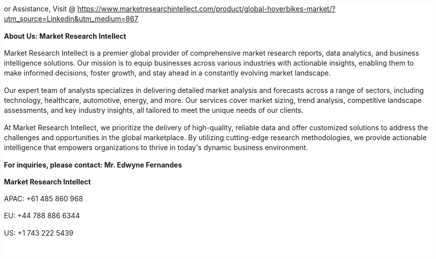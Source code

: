 or Assistance, Visit @</strong>&nbsp;<a href="https://www.marketresearchintellect.com/product/global-hoverbikes-market/?utm_source=Linkedin&utm_medium=867">https://www.marketresearchintellect.com/product/global-hoverbikes-market/?utm_source=Linkedin&utm_medium=867</a></span></p><p><strong>About Us: Market Research Intellect</strong></p><p>Market Research Intellect is a premier global provider of comprehensive market research reports, data analytics, and business intelligence solutions. Our mission is to equip businesses across various industries with actionable insights, enabling them to make informed decisions, foster growth, and stay ahead in a constantly evolving market landscape.</p><p>Our expert team of analysts specializes in delivering detailed market analysis and forecasts across a range of sectors, including technology, healthcare, automotive, energy, and more. Our services cover market sizing, trend analysis, competitive landscape assessments, and key industry insights, all tailored to meet the unique needs of our clients.</p><p>At Market Research Intellect, we prioritize the delivery of high-quality, reliable data and offer customized solutions to address the challenges and opportunities in the global marketplace. By utilizing cutting-edge research methodologies, we provide actionable intelligence that empowers organizations to thrive in today's dynamic business environment.</p><p><strong>For inquiries, please contact: Mr. Edwyne Fernandes</strong></p><p><strong>Market Research Intellect</strong></p><p>APAC: +61 485 860 968</p><p>EU: +44 788 886 6344</p><p>US: +1 743 222 5439</p></div><div class="article-main__content" data-test-id="publishing-text-block">&nbsp;</div>